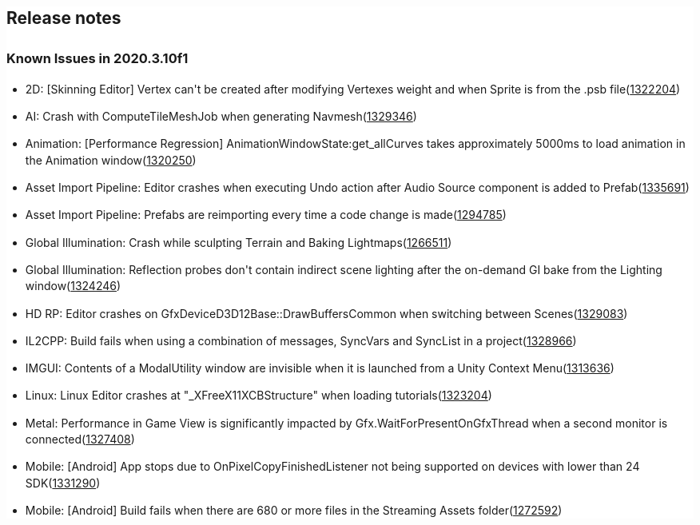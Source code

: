 ## Release notes

### Known Issues in 2020.3.10f1

-   2D: \[Skinning Editor\] Vertex can\'t be created after modifying Vertexes weight and when Sprite is from the .psb file([1322204](https://issuetracker.unity3d.com/issues/skinning-editor-vertex-cant-be-created-after-modifying-vertexes-weight-and-when-sprite-is-from-the-psb-file))

-   AI: Crash with ComputeTileMeshJob when generating Navmesh([1329346](https://issuetracker.unity3d.com/issues/crash-with-computetilemeshjob-when-generating-navmesh))

-   Animation: \[Performance Regression\] AnimationWindowState:get_allCurves takes approximately 5000ms to load animation in the Animation window([1320250](https://issuetracker.unity3d.com/issues/perfomance-regression-animationwindowstate-get-allcurves-takes-approximately-5000ms-to-load-animation-in-the-animation-window))

-   Asset Import Pipeline: Editor crashes when executing Undo action after Audio Source component is added to Prefab([1335691](https://issuetracker.unity3d.com/issues/editor-crashes-when-executing-undo-action-after-audio-source-component-is-added-to-prefab))

-   Asset Import Pipeline: Prefabs are reimporting every time a code change is made([1294785](https://issuetracker.unity3d.com/issues/prefabs-are-reimporting-every-time-a-code-change-is-made))

-   Global Illumination: Crash while sculpting Terrain and Baking Lightmaps([1266511](https://issuetracker.unity3d.com/issues/crash-while-sculpting-terrain))

-   Global Illumination: Reflection probes don\'t contain indirect scene lighting after the on-demand GI bake from the Lighting window([1324246](https://issuetracker.unity3d.com/issues/reflection-probes-doesnt-contain-indirect-scene-lighting-after-the-on-demand-gi-bake-from-the-lighting-window))

-   HD RP: Editor crashes on GfxDeviceD3D12Base::DrawBuffersCommon when switching between Scenes([1329083](https://issuetracker.unity3d.com/issues/editor-crashes-on-gfxdeviced3d12base-drawbufferscommon-when-switching-between-scenes))

-   IL2CPP: Build fails when using a combination of messages, SyncVars and SyncList in a project([1328966](https://issuetracker.unity3d.com/issues/il2cpp-build-fails-when-using-a-combination-of-messages-syncvars-and-synclist-in-a-project))

-   IMGUI: Contents of a ModalUtility window are invisible when it is launched from a Unity Context Menu([1313636](https://issuetracker.unity3d.com/issues/error-displaying-showmodalutility-window))

-   Linux: Linux Editor crashes at \"\_XFreeX11XCBStructure\" when loading tutorials([1323204](https://issuetracker.unity3d.com/issues/linux-editor-crashes-at-xfreex11xcbstructure-when-loading-tutorials))

-   Metal: Performance in Game View is significantly impacted by Gfx.WaitForPresentOnGfxThread when a second monitor is connected([1327408](https://issuetracker.unity3d.com/issues/performance-in-game-view-is-significantly-impacted-by-gfx-dot-waitforpresentongfxthread-when-a-second-monitor-is-connected))

-   Mobile: \[Android\] App stops due to OnPixelCopyFinishedListener not being supported on devices with lower than 24 SDK([1331290](https://issuetracker.unity3d.com/issues/app-stops-due-to-onpixelcopyfinishedlistener-not-being-supported-on-devices-with-lower-than-24-sdk))

-   Mobile: \[Android\] Build fails when there are 680 or more files in the Streaming Assets folder([1272592](https://issuetracker.unity3d.com/issues/android-build-fails-when-there-are-680-or-more-files-in-the-streaming-assets-folder))

